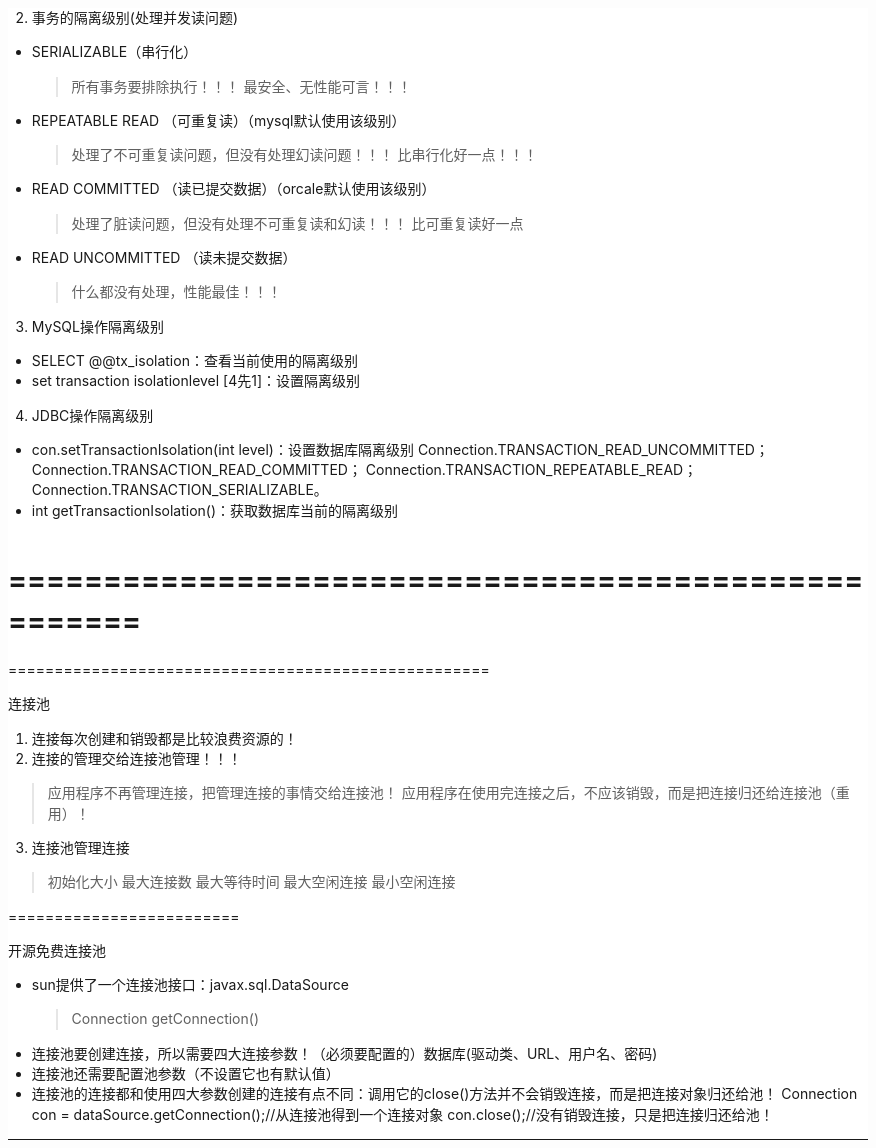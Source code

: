 2. 事务的隔离级别(处理并发读问题)
  * SERIALIZABLE（串行化）
    > 所有事务要排除执行！！！
    > 最安全、无性能可言！！！
  * REPEATABLE READ （可重复读）（mysql默认使用该级别）
    > 处理了不可重复读问题，但没有处理幻读问题！！！
    > 比串行化好一点！！！
  * READ COMMITTED （读已提交数据）（orcale默认使用该级别）
    > 处理了脏读问题，但没有处理不可重复读和幻读！！！
    > 比可重复读好一点
  * READ UNCOMMITTED （读未提交数据）
    > 什么都没有处理，性能最佳！！！

3. MySQL操作隔离级别
  * SELECT @@tx_isolation：查看当前使用的隔离级别
  * set transaction isolationlevel [4先1]：设置隔离级别

4. JDBC操作隔离级别
  * con.setTransactionIsolation(int level)：设置数据库隔离级别
    	Connection.TRANSACTION_READ_UNCOMMITTED；
	Connection.TRANSACTION_READ_COMMITTED；
	Connection.TRANSACTION_REPEATABLE_READ；
	Connection.TRANSACTION_SERIALIZABLE。
  * int getTransactionIsolation()：获取数据库当前的隔离级别

====================================================
====================================================
====================================================

连接池

1. 连接每次创建和销毁都是比较浪费资源的！
2. 连接的管理交给连接池管理！！！
  > 应用程序不再管理连接，把管理连接的事情交给连接池！
  > 应用程序在使用完连接之后，不应该销毁，而是把连接归还给连接池（重用）！
3. 连接池管理连接
  > 初始化大小
  > 最大连接数
  > 最大等待时间
  > 最大空闲连接
  > 最小空闲连接

=========================

开源免费连接池

* sun提供了一个连接池接口：javax.sql.DataSource
  > Connection getConnection()
* 连接池要创建连接，所以需要四大连接参数！（必须要配置的）数据库(驱动类、URL、用户名、密码)
* 连接池还需要配置池参数（不设置它也有默认值）
* 连接池的连接都和使用四大参数创建的连接有点不同：调用它的close()方法并不会销毁连接，而是把连接对象归还给池！
  Connection con = dataSource.getConnection();//从连接池得到一个连接对象
  con.close();//没有销毁连接，只是把连接归还给池！

----------------------------------
